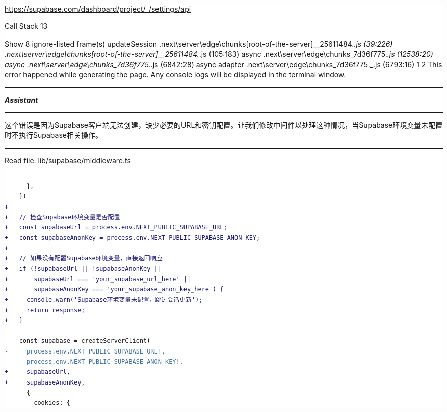 https://supabase.com/dashboard/project/_/settings/api

Call Stack
13

Show 8 ignore-listed frame(s)
updateSession
.next\server\edge\chunks\[root-of-the-server]__25611484._.js (39:226)
<unknown>
.next\server\edge\chunks\[root-of-the-server]__25611484._.js (105:183)
async
.next\server\edge\chunks\_7d36f775._.js (12538:20)
async
.next\server\edge\chunks\_7d36f775._.js (6842:28)
async adapter
.next\server\edge\chunks\_7d36f775._.js (6793:16)
1
2
This error happened while generating the page. Any console logs will be displayed in the terminal window.

---

_**Assistant**_



---

这个错误是因为Supabase客户端无法创建，缺少必要的URL和密钥配置。让我们修改中间件以处理这种情况，当Supabase环境变量未配置时不执行Supabase相关操作。

---

Read file: lib/supabase/middleware.ts

---

```diff
      },
    })
+ 
+   // 检查Supabase环境变量是否配置
+   const supabaseUrl = process.env.NEXT_PUBLIC_SUPABASE_URL;
+   const supabaseAnonKey = process.env.NEXT_PUBLIC_SUPABASE_ANON_KEY;
+ 
+   // 如果没有配置Supabase环境变量，直接返回响应
+   if (!supabaseUrl || !supabaseAnonKey || 
+       supabaseUrl === 'your_supabase_url_here' || 
+       supabaseAnonKey === 'your_supabase_anon_key_here') {
+     console.warn('Supabase环境变量未配置，跳过会话更新');
+     return response;
+   }
  
    const supabase = createServerClient(
-     process.env.NEXT_PUBLIC_SUPABASE_URL!,
-     process.env.NEXT_PUBLIC_SUPABASE_ANON_KEY!,
+     supabaseUrl,
+     supabaseAnonKey,
      {
        cookies: {
```
